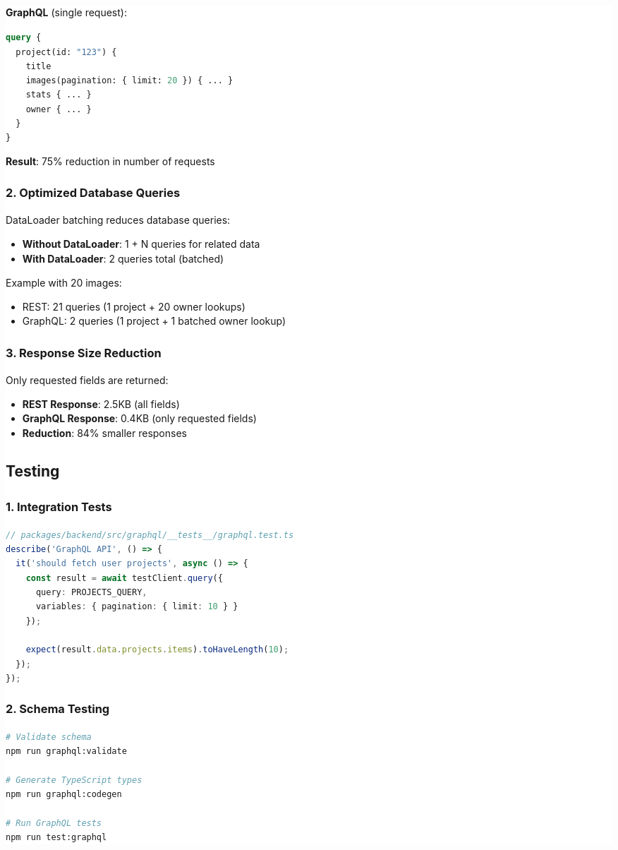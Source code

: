 **GraphQL** (single request):
```graphql
query { 
  project(id: "123") {
    title
    images(pagination: { limit: 20 }) { ... }
    stats { ... }
    owner { ... }
  }
}
```

**Result**: 75% reduction in number of requests

### 2. Optimized Database Queries

DataLoader batching reduces database queries:

- **Without DataLoader**: 1 + N queries for related data
- **With DataLoader**: 2 queries total (batched)

Example with 20 images:
- REST: 21 queries (1 project + 20 owner lookups)
- GraphQL: 2 queries (1 project + 1 batched owner lookup)

### 3. Response Size Reduction

Only requested fields are returned:

- **REST Response**: 2.5KB (all fields)
- **GraphQL Response**: 0.4KB (only requested fields)
- **Reduction**: 84% smaller responses

## Testing

### 1. Integration Tests

```typescript
// packages/backend/src/graphql/__tests__/graphql.test.ts
describe('GraphQL API', () => {
  it('should fetch user projects', async () => {
    const result = await testClient.query({
      query: PROJECTS_QUERY,
      variables: { pagination: { limit: 10 } }
    });
    
    expect(result.data.projects.items).toHaveLength(10);
  });
});
```

### 2. Schema Testing

```bash
# Validate schema
npm run graphql:validate

# Generate TypeScript types
npm run graphql:codegen

# Run GraphQL tests
npm run test:graphql
```
